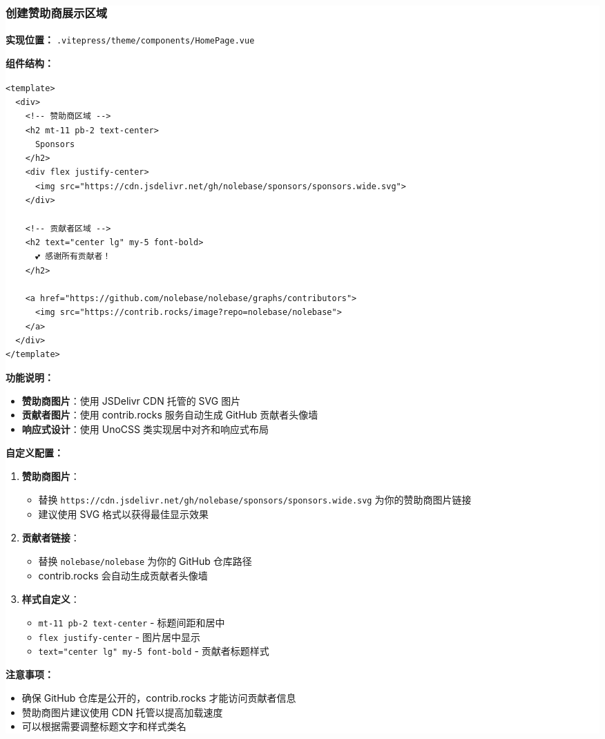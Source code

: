 ### 创建赞助商展示区域

**实现位置：** `.vitepress/theme/components/HomePage.vue`

**组件结构：**

```vue
<template>
  <div>
    <!-- 赞助商区域 -->
    <h2 mt-11 pb-2 text-center>
      Sponsors
    </h2>
    <div flex justify-center>
      <img src="https://cdn.jsdelivr.net/gh/nolebase/sponsors/sponsors.wide.svg">
    </div>

    <!-- 贡献者区域 -->
    <h2 text="center lg" my-5 font-bold>
      💕 感谢所有贡献者！
    </h2>

    <a href="https://github.com/nolebase/nolebase/graphs/contributors">
      <img src="https://contrib.rocks/image?repo=nolebase/nolebase">
    </a>
  </div>
</template>
```

**功能说明：**

- **赞助商图片**：使用 JSDelivr CDN 托管的 SVG 图片
- **贡献者图片**：使用 contrib.rocks 服务自动生成 GitHub 贡献者头像墙
- **响应式设计**：使用 UnoCSS 类实现居中对齐和响应式布局

**自定义配置：**

1. **赞助商图片**：
   - 替换 `https://cdn.jsdelivr.net/gh/nolebase/sponsors/sponsors.wide.svg` 为你的赞助商图片链接
   - 建议使用 SVG 格式以获得最佳显示效果

2. **贡献者链接**：
   - 替换 `nolebase/nolebase` 为你的 GitHub 仓库路径
   - contrib.rocks 会自动生成贡献者头像墙

3. **样式自定义**：
   - `mt-11 pb-2 text-center` - 标题间距和居中
   - `flex justify-center` - 图片居中显示
   - `text="center lg" my-5 font-bold` - 贡献者标题样式

**注意事项：**

- 确保 GitHub 仓库是公开的，contrib.rocks 才能访问贡献者信息
- 赞助商图片建议使用 CDN 托管以提高加载速度
- 可以根据需要调整标题文字和样式类名
